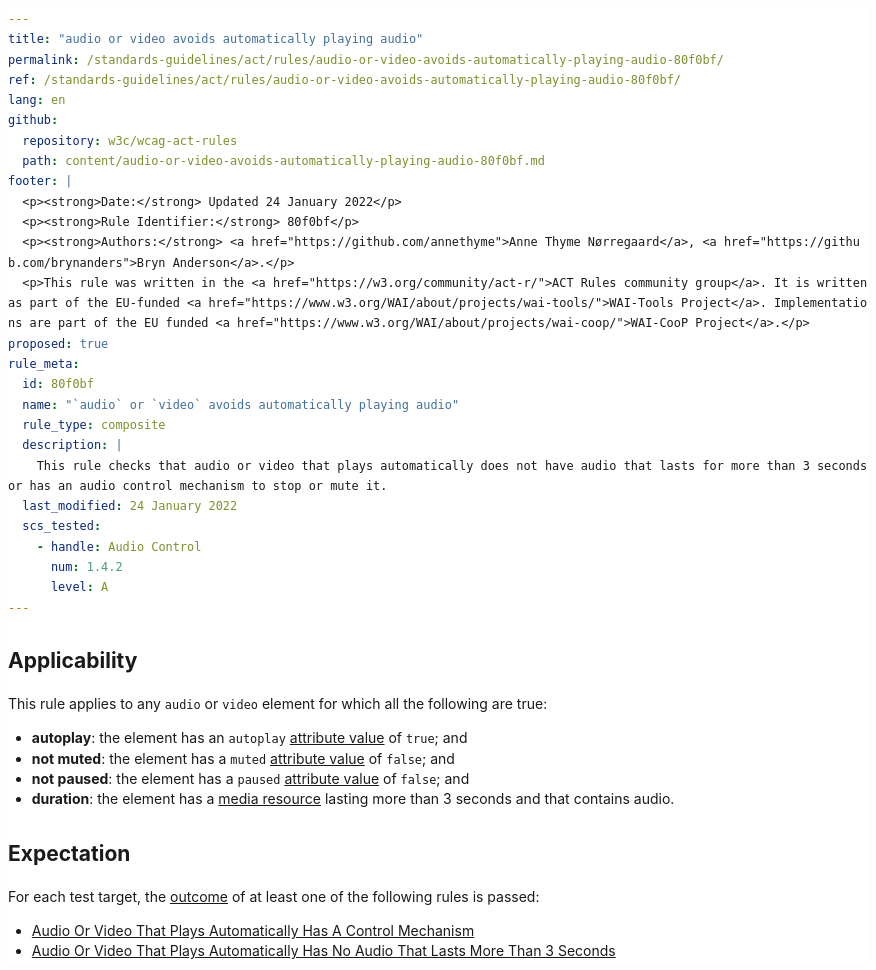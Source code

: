```yaml
---
title: "audio or video avoids automatically playing audio"
permalink: /standards-guidelines/act/rules/audio-or-video-avoids-automatically-playing-audio-80f0bf/
ref: /standards-guidelines/act/rules/audio-or-video-avoids-automatically-playing-audio-80f0bf/
lang: en
github:
  repository: w3c/wcag-act-rules
  path: content/audio-or-video-avoids-automatically-playing-audio-80f0bf.md
footer: |
  <p><strong>Date:</strong> Updated 24 January 2022</p>
  <p><strong>Rule Identifier:</strong> 80f0bf</p>
  <p><strong>Authors:</strong> <a href="https://github.com/annethyme">Anne Thyme Nørregaard</a>, <a href="https://github.com/brynanders">Bryn Anderson</a>.</p>
  <p>This rule was written in the <a href="https://w3.org/community/act-r/">ACT Rules community group</a>. It is written as part of the EU-funded <a href="https://www.w3.org/WAI/about/projects/wai-tools/">WAI-Tools Project</a>. Implementations are part of the EU funded <a href="https://www.w3.org/WAI/about/projects/wai-coop/">WAI-CooP Project</a>.</p>
proposed: true
rule_meta:
  id: 80f0bf
  name: "`audio` or `video` avoids automatically playing audio"
  rule_type: composite
  description: |
    This rule checks that audio or video that plays automatically does not have audio that lasts for more than 3 seconds or has an audio control mechanism to stop or mute it.
  last_modified: 24 January 2022
  scs_tested:
    - handle: Audio Control
      num: 1.4.2
      level: A
---
```


## Applicability

This rule applies to any `audio` or `video` element for which all the following are true:

- **autoplay**: the element has an `autoplay` [attribute value][] of `true`; and
- **not muted**: the element has a `muted` [attribute value][] of `false`; and
- **not paused**: the element has a `paused` [attribute value][] of `false`; and
- **duration**: the element has a [media resource][] lasting more than 3 seconds and that contains audio.

## Expectation

For each test target, the [outcome](#outcome) of at least one of the following rules is passed:

- [Audio Or Video That Plays Automatically Has A Control Mechanism](https://act-rules.github.io/rules/4c31df)
- [Audio Or Video That Plays Automatically Has No Audio That Lasts More Than 3 Seconds](https://act-rules.github.io/rules/aaa1bf)


[activated]: https://html.spec.whatwg.org/#activation
[attribute value]: #attribute-value 'Definition of Attribute Value'
[boolean attributes]: https://html.spec.whatwg.org/multipage/common-microsyntaxes.html#boolean-attributes 'HTML Specification of Boolean Attribute'
[comma separated]: https://html.spec.whatwg.org/multipage/common-microsyntaxes.html#comma-separated-tokens 'HTML Specification of Comma Separated Tokens'
[enumerated attributes]: https://html.spec.whatwg.org/multipage/common-microsyntaxes.html#enumerated-attribute 'HTML Specification of Enumerated Attribute'
[html aam]: https://www.w3.org/TR/html-aam-1.0/#html-attribute-state-and-property-mappings 'Specification of HTML attributes value mapping to ARIA states and properties'
[html element]: https://html.spec.whatwg.org/multipage/dom.html#htmlelement
[idl attribute]: https://heycam.github.io/webidl/#idl-attributes "Definition of Web IDL Attribute (Editor's Draft)"
[instrument]: #instrument-to-achieve-an-objective 'Definition of Instrument to Achieve an Objective'
[mechanism]: https://www.w3.org/TR/WCAG21/#dfn-mechanism 'WCAG Definition of Mechanism'
[media resource]: https://html.spec.whatwg.org/multipage/media.html#media-resource 'HTML Specification of Media Resource'
[numbers]: https://html.spec.whatwg.org/multipage/common-microsyntaxes.html#numbers 'HTML Specification of Number Parsing'
[reflect]: https://html.spec.whatwg.org/multipage/common-dom-interfaces.html#reflecting-content-attributes-in-idl-attributes 'HTML specification of Reflecting Content Attributes in IDL Attributes'
[sc142]: https://www.w3.org/TR/WCAG21/#audio-control 'Success Criterion 1.4.2 Audio Control'
[sc211]: https://www.w3.org/TR/WCAG21/#keyboard 'Success Criterion 2.1.1 Keyboard'
[sc412]: https://www.w3.org/TR/WCAG21/#name-role-value 'Success Criterion 4.1.2 Name, Role, Value'
[space separated]: https://html.spec.whatwg.org/multipage/common-microsyntaxes.html#space-separated-tokens 'HTML Specification of Space Separated Tokens'
[wai-aria specification]: https://www.w3.org/TR/wai-aria-1.1/#propcharacteristic_value 'WAI-ARIA Specification of States and Properties Value'
[web page]: #web-page-html 'Definition of HTML web page'